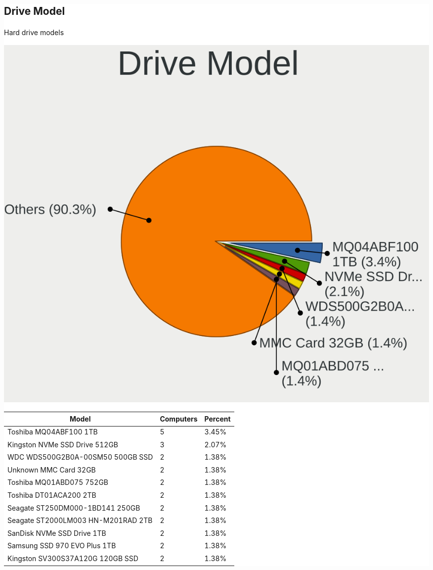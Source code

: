 Drive Model
-----------

Hard drive models

![Drive Model](./images/pie_chart/drive_model.svg)


| Model                                 | Computers | Percent |
|---------------------------------------|-----------|---------|
| Toshiba MQ04ABF100 1TB                | 5         | 3.45%   |
| Kingston NVMe SSD Drive 512GB         | 3         | 2.07%   |
| WDC WDS500G2B0A-00SM50 500GB SSD      | 2         | 1.38%   |
| Unknown MMC Card  32GB                | 2         | 1.38%   |
| Toshiba MQ01ABD075 752GB              | 2         | 1.38%   |
| Toshiba DT01ACA200 2TB                | 2         | 1.38%   |
| Seagate ST250DM000-1BD141 250GB       | 2         | 1.38%   |
| Seagate ST2000LM003 HN-M201RAD 2TB    | 2         | 1.38%   |
| SanDisk NVMe SSD Drive 1TB            | 2         | 1.38%   |
| Samsung SSD 970 EVO Plus 1TB          | 2         | 1.38%   |
| Kingston SV300S37A120G 120GB SSD      | 2         | 1.38%   |